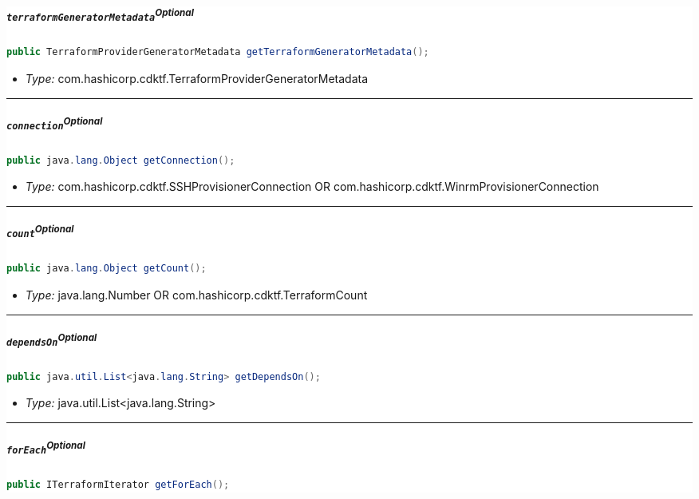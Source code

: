 
##### `terraformGeneratorMetadata`<sup>Optional</sup> <a name="terraformGeneratorMetadata" id="@cdktf/provider-azurerm.elasticSanVolumeGroup.ElasticSanVolumeGroup.property.terraformGeneratorMetadata"></a>

```java
public TerraformProviderGeneratorMetadata getTerraformGeneratorMetadata();
```

- *Type:* com.hashicorp.cdktf.TerraformProviderGeneratorMetadata

---

##### `connection`<sup>Optional</sup> <a name="connection" id="@cdktf/provider-azurerm.elasticSanVolumeGroup.ElasticSanVolumeGroup.property.connection"></a>

```java
public java.lang.Object getConnection();
```

- *Type:* com.hashicorp.cdktf.SSHProvisionerConnection OR com.hashicorp.cdktf.WinrmProvisionerConnection

---

##### `count`<sup>Optional</sup> <a name="count" id="@cdktf/provider-azurerm.elasticSanVolumeGroup.ElasticSanVolumeGroup.property.count"></a>

```java
public java.lang.Object getCount();
```

- *Type:* java.lang.Number OR com.hashicorp.cdktf.TerraformCount

---

##### `dependsOn`<sup>Optional</sup> <a name="dependsOn" id="@cdktf/provider-azurerm.elasticSanVolumeGroup.ElasticSanVolumeGroup.property.dependsOn"></a>

```java
public java.util.List<java.lang.String> getDependsOn();
```

- *Type:* java.util.List<java.lang.String>

---

##### `forEach`<sup>Optional</sup> <a name="forEach" id="@cdktf/provider-azurerm.elasticSanVolumeGroup.ElasticSanVolumeGroup.property.forEach"></a>

```java
public ITerraformIterator getForEach();
```
